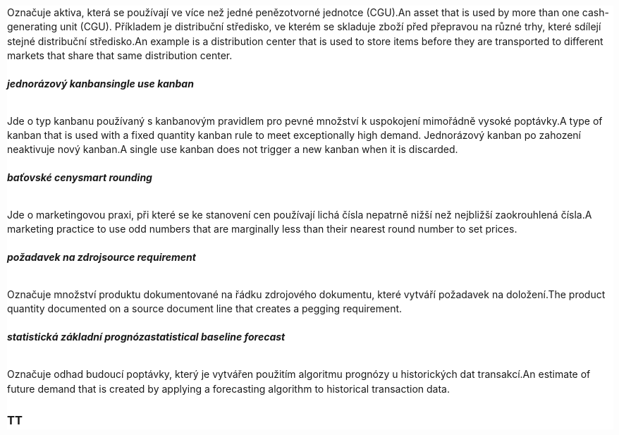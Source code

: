 <span data-ttu-id="1a839-385">Označuje aktiva, která se používají ve více než jedné penězotvorné jednotce (CGU).</span><span class="sxs-lookup"><span data-stu-id="1a839-385">An asset that is used by more than one cash-generating unit (CGU).</span></span> <span data-ttu-id="1a839-386">Příkladem je distribuční středisko, ve kterém se skladuje zboží před přepravou na různé trhy, které sdílejí stejné distribuční středisko.</span><span class="sxs-lookup"><span data-stu-id="1a839-386">An example is a distribution center that is used to store items before they are transported to different markets that share that same distribution center.</span></span>

###### <a name="single-use-kanban"></a><span data-ttu-id="1a839-387">**jednorázový kanban**</span><span class="sxs-lookup"><span data-stu-id="1a839-387">**single use kanban**</span></span>

<span data-ttu-id="1a839-388">Jde o typ kanbanu používaný s kanbanovým pravidlem pro pevné množství k uspokojení mimořádně vysoké poptávky.</span><span class="sxs-lookup"><span data-stu-id="1a839-388">A type of kanban that is used with a fixed quantity kanban rule to meet exceptionally high demand.</span></span> <span data-ttu-id="1a839-389">Jednorázový kanban po zahození neaktivuje nový kanban.</span><span class="sxs-lookup"><span data-stu-id="1a839-389">A single use kanban does not trigger a new kanban when it is discarded.</span></span>

###### <a name="smart-rounding"></a><span data-ttu-id="1a839-390">**baťovské ceny**</span><span class="sxs-lookup"><span data-stu-id="1a839-390">**smart rounding**</span></span>

<span data-ttu-id="1a839-391">Jde o marketingovou praxi, při které se ke stanovení cen používají lichá čísla nepatrně nižší než nejbližší zaokrouhlená čísla.</span><span class="sxs-lookup"><span data-stu-id="1a839-391">A marketing practice to use odd numbers that are marginally less than their nearest round number to set prices.</span></span>

###### <a name="source-requirement"></a><span data-ttu-id="1a839-392">**požadavek na zdroj**</span><span class="sxs-lookup"><span data-stu-id="1a839-392">**source requirement**</span></span>

<span data-ttu-id="1a839-393">Označuje množství produktu dokumentované na řádku zdrojového dokumentu, které vytváří požadavek na doložení.</span><span class="sxs-lookup"><span data-stu-id="1a839-393">The product quantity documented on a source document line that creates a pegging requirement.</span></span>

###### <a name="statistical-baseline-forecast"></a><span data-ttu-id="1a839-394">**statistická základní prognóza**</span><span class="sxs-lookup"><span data-stu-id="1a839-394">**statistical baseline forecast**</span></span>

<span data-ttu-id="1a839-395">Označuje odhad budoucí poptávky, který je vytvářen použitím algoritmu prognózy u historických dat transakcí.</span><span class="sxs-lookup"><span data-stu-id="1a839-395">An estimate of future demand that is created by applying a forecasting algorithm to historical transaction data.</span></span>


### <a name="t"></a><span data-ttu-id="1a839-396">**T**</span><span class="sxs-lookup"><span data-stu-id="1a839-396">**T**</span></span>
